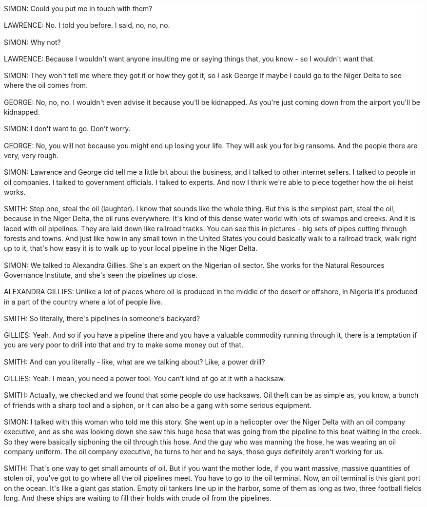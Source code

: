 SIMON: Could you put me in touch with them?

LAWRENCE: No. I told you before. I said, no, no, no.

SIMON: Why not?

LAWRENCE: Because I wouldn't want anyone insulting me or saying things that, you know - so I wouldn't want that.

SIMON: They won't tell me where they got it or how they got it, so I ask George if maybe I could go to the Niger Delta to see where the oil comes from.

GEORGE: No, no, no. I wouldn't even advise it because you'll be kidnapped. As you're just coming down from the airport you'll be kidnapped.

SIMON: I don't want to go. Don't worry.

GEORGE: No, you will not because you might end up losing your life. They will ask you for big ransoms. And the people there are very, very rough.

SIMON: Lawrence and George did tell me a little bit about the business, and I talked to other internet sellers. I talked to people in oil companies. I talked to government officials. I talked to experts. And now I think we're able to piece together how the oil heist works.

SMITH: Step one, steal the oil (laughter). I know that sounds like the whole thing. But this is the simplest part, steal the oil, because in the Niger Delta, the oil runs everywhere. It's kind of this dense water world with lots of swamps and creeks. And it is laced with oil pipelines. They are laid down like railroad tracks. You can see this in pictures - big sets of pipes cutting through forests and towns. And just like how in any small town in the United States you could basically walk to a railroad track, walk right up to it, that's how easy it is to walk up to your local pipeline in the Niger Delta.

SIMON: We talked to Alexandra Gillies. She's an expert on the Nigerian oil sector. She works for the Natural Resources Governance Institute, and she's seen the pipelines up close.

ALEXANDRA GILLIES: Unlike a lot of places where oil is produced in the middle of the desert or offshore, in Nigeria it's produced in a part of the country where a lot of people live.

SMITH: So literally, there's pipelines in someone's backyard?

GILLIES: Yeah. And so if you have a pipeline there and you have a valuable commodity running through it, there is a temptation if you are very poor to drill into that and try to make some money out of that.

SMITH: And can you literally - like, what are we talking about? Like, a power drill?

GILLIES: Yeah. I mean, you need a power tool. You can't kind of go at it with a hacksaw.

SMITH: Actually, we checked and we found that some people do use hacksaws. Oil theft can be as simple as, you know, a bunch of friends with a sharp tool and a siphon, or it can also be a gang with some serious equipment.

SIMON: I talked with this woman who told me this story. She went up in a helicopter over the Niger Delta with an oil company executive, and as she was looking down she saw this huge hose that was going from the pipeline to this boat waiting in the creek. So they were basically siphoning the oil through this hose. And the guy who was manning the hose, he was wearing an oil company uniform. The oil company executive, he turns to her and he says, those guys definitely aren't working for us.

SMITH: That's one way to get small amounts of oil. But if you want the mother lode, if you want massive, massive quantities of stolen oil, you've got to go where all the oil pipelines meet. You have to go to the oil terminal. Now, an oil terminal is this giant port on the ocean. It's like a giant gas station. Empty oil tankers line up in the harbor, some of them as long as two, three football fields long. And these ships are waiting to fill their holds with crude oil from the pipelines.
